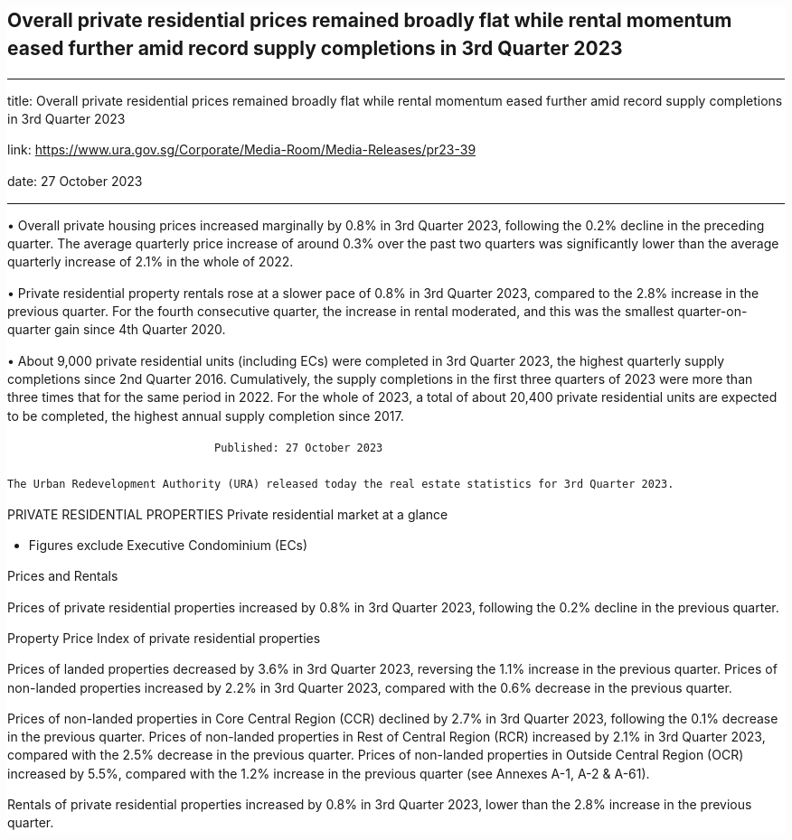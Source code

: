 ## Overall private residential prices remained broadly flat while rental momentum eased further amid record supply completions in 3rd Quarter 2023
---
title: Overall private residential prices remained broadly flat while rental momentum eased further amid record supply completions in 3rd Quarter 2023

link: https://www.ura.gov.sg/Corporate/Media-Room/Media-Releases/pr23-39

date: 27 October 2023

---


• Overall private housing prices increased marginally by 0.8% in 3rd Quarter 2023, following the 0.2% decline in the preceding quarter. The average quarterly price increase of around 0.3% over the past two quarters was significantly lower than the average quarterly increase of 2.1% in the whole of 2022.

• Private residential property rentals rose at a slower pace of 0.8% in 3rd Quarter 2023, compared to the 2.8% increase in the previous quarter. For the fourth consecutive quarter, the increase in rental moderated, and this was the smallest quarter-on-quarter gain since 4th Quarter 2020.

• About 9,000 private residential units (including ECs) were completed in 3rd Quarter 2023, the highest quarterly supply completions since 2nd Quarter 2016. Cumulatively, the supply completions in the first three quarters of 2023 were more than three times that for the same period in 2022. For the whole of 2023, a total of about 20,400 private residential units are expected to be completed, the highest annual supply completion since 2017.

                                    Published: 27 October 2023

    The Urban Redevelopment Authority (URA) released today the real estate statistics for 3rd Quarter 2023.

PRIVATE RESIDENTIAL PROPERTIES
Private residential market at a glance

- Figures exclude Executive Condominium (ECs)

Prices and Rentals

Prices of private residential properties increased by 0.8% in 3rd Quarter 2023, following the 0.2% decline in the previous quarter.

Property Price Index of private residential properties

Prices of landed properties decreased by 3.6% in 3rd Quarter 2023, reversing the 1.1% increase in the previous quarter. Prices of non-landed properties increased by 2.2% in 3rd Quarter 2023, compared with the 0.6% decrease in the previous quarter.

Prices of non-landed properties in Core Central Region (CCR) declined by 2.7% in 3rd Quarter 2023, following the 0.1% decrease in the previous quarter. Prices of non-landed properties in Rest of Central Region (RCR) increased by 2.1% in 3rd Quarter 2023, compared with the 2.5% decrease in the previous quarter. Prices of non-landed properties in Outside Central Region (OCR) increased by 5.5%, compared with the 1.2% increase in the previous quarter (see Annexes A-1, A-2 & A-61).

Rentals of private residential properties increased by 0.8% in 3rd Quarter 2023, lower than the 2.8% increase in the previous quarter.
